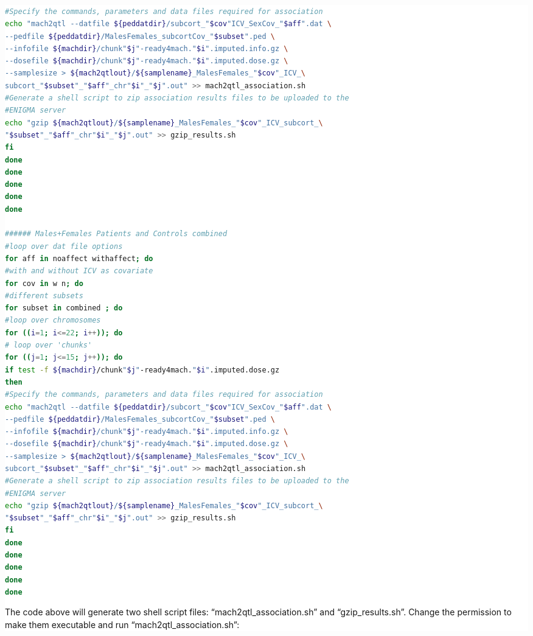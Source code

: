 ```bash
#Specify the commands, parameters and data files required for association
echo "mach2qtl --datfile ${peddatdir}/subcort_"$cov"ICV_SexCov_"$aff".dat \
--pedfile ${peddatdir}/MalesFemales_subcortCov_"$subset".ped \
--infofile ${machdir}/chunk"$j"-ready4mach."$i".imputed.info.gz \
--dosefile ${machdir}/chunk"$j"-ready4mach."$i".imputed.dose.gz \
--samplesize > ${mach2qtlout}/${samplename}_MalesFemales_"$cov"_ICV_\
subcort_"$subset"_"$aff"_chr"$i"_"$j".out" >> mach2qtl_association.sh
#Generate a shell script to zip association results files to be uploaded to the 
#ENIGMA server
echo "gzip ${mach2qtlout}/${samplename}_MalesFemales_"$cov"_ICV_subcort_\
"$subset"_"$aff"_chr"$i"_"$j".out" >> gzip_results.sh
fi
done
done
done
done
done

###### Males+Females Patients and Controls combined
#loop over dat file options
for aff in noaffect withaffect; do
#with and without ICV as covariate
for cov in w n; do
#different subsets
for subset in combined ; do
#loop over chromosomes
for ((i=1; i<=22; i++)); do
# loop over 'chunks'
for ((j=1; j<=15; j++)); do
if test -f ${machdir}/chunk"$j"-ready4mach."$i".imputed.dose.gz
then
#Specify the commands, parameters and data files required for association
echo "mach2qtl --datfile ${peddatdir}/subcort_"$cov"ICV_SexCov_"$aff".dat \
--pedfile ${peddatdir}/MalesFemales_subcortCov_"$subset".ped \
--infofile ${machdir}/chunk"$j"-ready4mach."$i".imputed.info.gz \
--dosefile ${machdir}/chunk"$j"-ready4mach."$i".imputed.dose.gz \
--samplesize > ${mach2qtlout}/${samplename}_MalesFemales_"$cov"_ICV_\
subcort_"$subset"_"$aff"_chr"$i"_"$j".out" >> mach2qtl_association.sh
#Generate a shell script to zip association results files to be uploaded to the 
#ENIGMA server
echo "gzip ${mach2qtlout}/${samplename}_MalesFemales_"$cov"_ICV_subcort_\
"$subset"_"$aff"_chr"$i"_"$j".out" >> gzip_results.sh
fi
done
done
done
done
done
```

The code above will generate two shell script files: “mach2qtl_association.sh” 
and “gzip_results.sh”. Change the permission to make them executable and run 
“mach2qtl_association.sh”:
